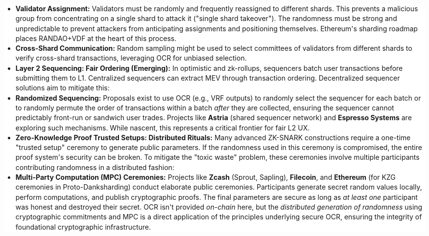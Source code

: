 *   **Validator Assignment:** Validators must be randomly and frequently reassigned to different shards. This prevents a malicious group from concentrating on a single shard to attack it ("single shard takeover"). The randomness must be strong and unpredictable to prevent attackers from anticipating assignments and positioning themselves. Ethereum's sharding roadmap places RANDAO+VDF at the heart of this process.
*   **Cross-Shard Communication:** Random sampling might be used to select committees of validators from different shards to verify cross-shard transactions, leveraging OCR for unbiased selection.
*   **Layer 2 Sequencing: Fair Ordering (Emerging):**
In optimistic and zk-rollups, sequencers batch user transactions before submitting them to L1. Centralized sequencers can extract MEV through transaction ordering. Decentralized sequencer solutions aim to mitigate this:
*   **Randomized Sequencing:** Proposals exist to use OCR (e.g., VRF outputs) to randomly select the sequencer for each batch or to randomly permute the order of transactions within a batch *after* they are collected, ensuring the sequencer cannot predictably front-run or sandwich user trades. Projects like **Astria** (shared sequencer network) and **Espresso Systems** are exploring such mechanisms. While nascent, this represents a critical frontier for fair L2 UX.
*   **Zero-Knowledge Proof Trusted Setups: Distributed Rituals:**
Many advanced ZK-SNARK constructions require a one-time "trusted setup" ceremony to generate public parameters. If the randomness used in this ceremony is compromised, the entire proof system's security can be broken. To mitigate the "toxic waste" problem, these ceremonies involve multiple participants contributing randomness in a distributed fashion:
*   **Multi-Party Computation (MPC) Ceremonies:** Projects like **Zcash** (Sprout, Sapling), **Filecoin**, and **Ethereum** (for KZG ceremonies in Proto-Danksharding) conduct elaborate public ceremonies. Participants generate secret random values locally, perform computations, and publish cryptographic proofs. The final parameters are secure as long as *at least one* participant was honest and destroyed their secret. OCR isn't provided *on-chain* here, but the *distributed generation of randomness* using cryptographic commitments and MPC is a direct application of the principles underlying secure OCR, ensuring the integrity of foundational cryptographic infrastructure.
